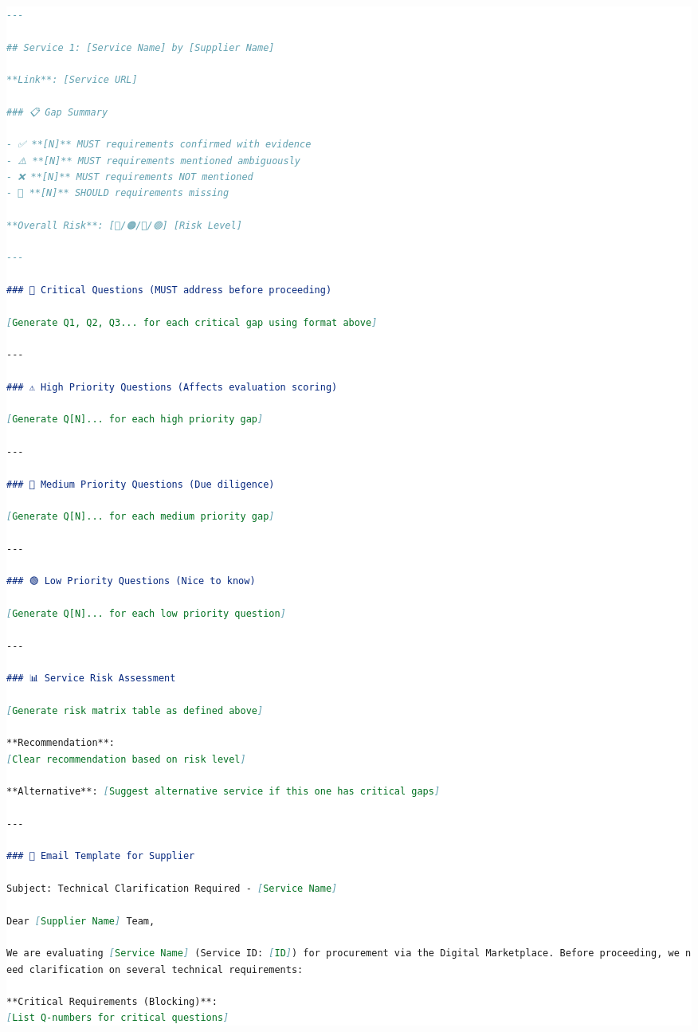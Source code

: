 ```markdown
---

## Service 1: [Service Name] by [Supplier Name]

**Link**: [Service URL]

### 📋 Gap Summary

- ✅ **[N]** MUST requirements confirmed with evidence
- ⚠️ **[N]** MUST requirements mentioned ambiguously
- ❌ **[N]** MUST requirements NOT mentioned
- 🔵 **[N]** SHOULD requirements missing

**Overall Risk**: [🔴/🟠/🔵/🟢] [Risk Level]

---

### 🚨 Critical Questions (MUST address before proceeding)

[Generate Q1, Q2, Q3... for each critical gap using format above]

---

### ⚠️ High Priority Questions (Affects evaluation scoring)

[Generate Q[N]... for each high priority gap]

---

### 🔵 Medium Priority Questions (Due diligence)

[Generate Q[N]... for each medium priority gap]

---

### 🟢 Low Priority Questions (Nice to know)

[Generate Q[N]... for each low priority question]

---

### 📊 Service Risk Assessment

[Generate risk matrix table as defined above]

**Recommendation**:
[Clear recommendation based on risk level]

**Alternative**: [Suggest alternative service if this one has critical gaps]

---

### 📧 Email Template for Supplier

Subject: Technical Clarification Required - [Service Name]

Dear [Supplier Name] Team,

We are evaluating [Service Name] (Service ID: [ID]) for procurement via the Digital Marketplace. Before proceeding, we need clarification on several technical requirements:

**Critical Requirements (Blocking)**:
[List Q-numbers for critical questions]
```